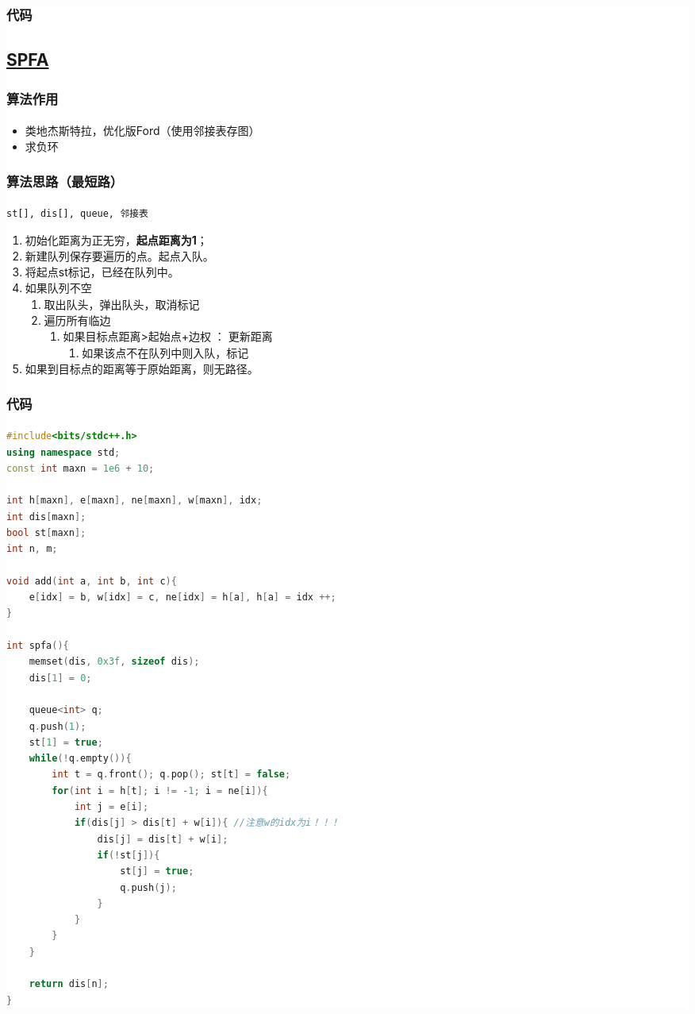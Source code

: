 ### 代码



## [SPFA](https://www.acwing.com/problem/content/853/)

### 算法作用

- 类地杰斯特拉，优化版Ford（使用邻接表存图）
- 求负环

### 算法思路（最短路）

`st[], dis[], queue, 邻接表`

1. 初始化距离为正无穷，**起点距离为1**；
2. 新建队列保存要遍历的点。起点入队。
3. 将起点st标记，已经在队列中。
4. 如果队列不空
   1. 取出队头，弹出队头，取消标记
   2. 遍历所有临边
      1. 如果目标点距离>起始点+边权 ： 更新距离
         1. 如果该点不在队列中则入队，标记
5. 如果到目标点的距离等于原始距离，则无路径。

### 代码

```cpp
#include<bits/stdc++.h>
using namespace std;
const int maxn = 1e6 + 10;

int h[maxn], e[maxn], ne[maxn], w[maxn], idx;
int dis[maxn];
bool st[maxn];
int n, m;

void add(int a, int b, int c){
    e[idx] = b, w[idx] = c, ne[idx] = h[a], h[a] = idx ++;
}

int spfa(){
    memset(dis, 0x3f, sizeof dis);
    dis[1] = 0;

    queue<int> q;
    q.push(1);
    st[1] = true;
    while(!q.empty()){
        int t = q.front(); q.pop(); st[t] = false;
        for(int i = h[t]; i != -1; i = ne[i]){
            int j = e[i];
            if(dis[j] > dis[t] + w[i]){ //注意w的idx为i！！！
                dis[j] = dis[t] + w[i];
                if(!st[j]){
                    st[j] = true;
                    q.push(j);
                }
            }
        }
    }

    return dis[n];
}
```